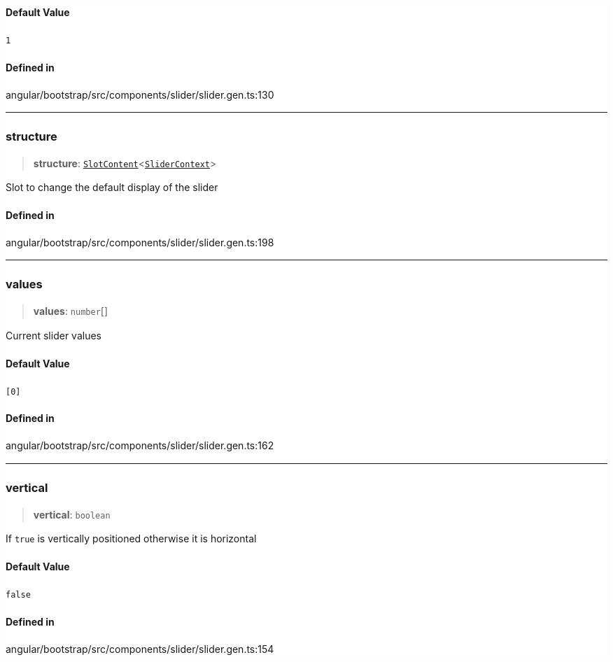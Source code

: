 #### Default Value

`1`

#### Defined in

angular/bootstrap/src/components/slider/slider.gen.ts:130

***

### structure

> **structure**: [`SlotContent`](../type-aliases/SlotContent.md)\<[`SliderContext`](SliderContext.md)\>

Slot to change the default display of the slider

#### Defined in

angular/bootstrap/src/components/slider/slider.gen.ts:198

***

### values

> **values**: `number`[]

Current slider values

#### Default Value

`[0]`

#### Defined in

angular/bootstrap/src/components/slider/slider.gen.ts:162

***

### vertical

> **vertical**: `boolean`

If `true` is vertically positioned otherwise it is horizontal

#### Default Value

`false`

#### Defined in

angular/bootstrap/src/components/slider/slider.gen.ts:154
